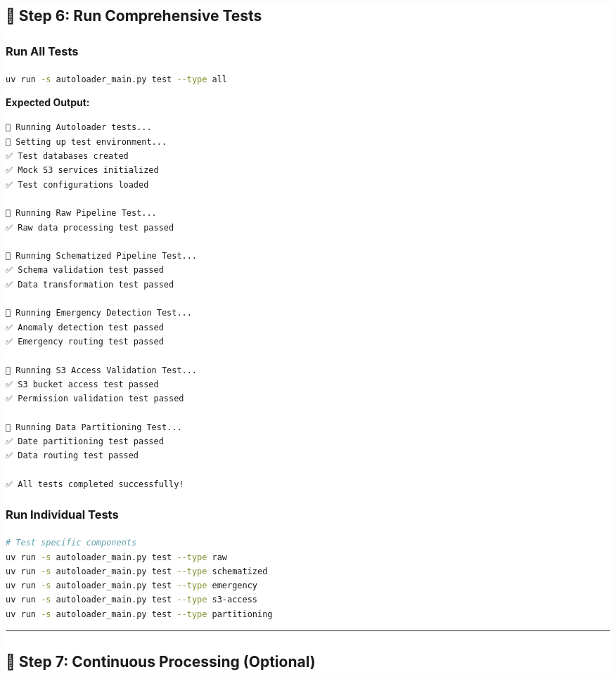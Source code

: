 
## 🧪 Step 6: Run Comprehensive Tests

### Run All Tests
```bash
uv run -s autoloader_main.py test --type all
```

**Expected Output:**
```
🧪 Running Autoloader tests...
🚀 Setting up test environment...
✅ Test databases created
✅ Mock S3 services initialized
✅ Test configurations loaded

🧪 Running Raw Pipeline Test...
✅ Raw data processing test passed

🧪 Running Schematized Pipeline Test...
✅ Schema validation test passed
✅ Data transformation test passed

🧪 Running Emergency Detection Test...
✅ Anomaly detection test passed
✅ Emergency routing test passed

🧪 Running S3 Access Validation Test...
✅ S3 bucket access test passed
✅ Permission validation test passed

🧪 Running Data Partitioning Test...
✅ Date partitioning test passed
✅ Data routing test passed

✅ All tests completed successfully!
```

### Run Individual Tests
```bash
# Test specific components
uv run -s autoloader_main.py test --type raw
uv run -s autoloader_main.py test --type schematized
uv run -s autoloader_main.py test --type emergency
uv run -s autoloader_main.py test --type s3-access
uv run -s autoloader_main.py test --type partitioning
```

---

## 🔄 Step 7: Continuous Processing (Optional)
